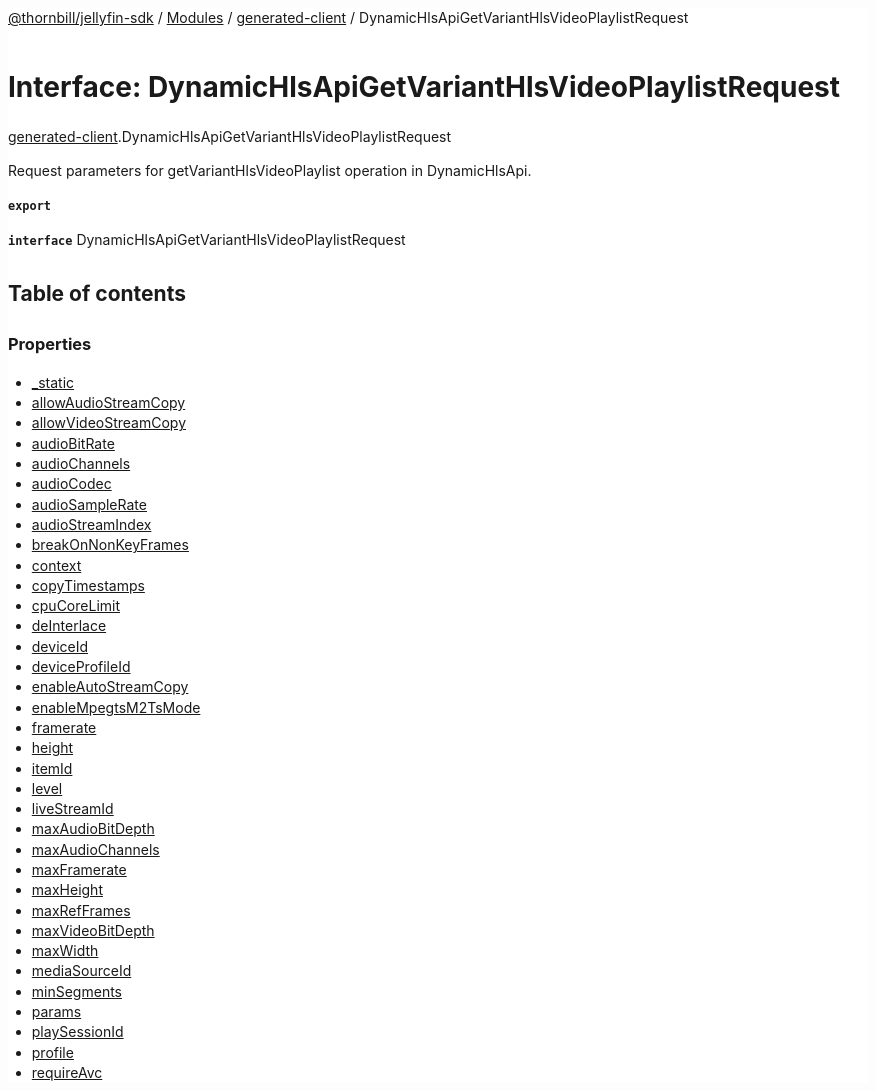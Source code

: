 [@thornbill/jellyfin-sdk](../README.md) / [Modules](../modules.md) / [generated-client](../modules/generated_client.md) / DynamicHlsApiGetVariantHlsVideoPlaylistRequest

# Interface: DynamicHlsApiGetVariantHlsVideoPlaylistRequest

[generated-client](../modules/generated_client.md).DynamicHlsApiGetVariantHlsVideoPlaylistRequest

Request parameters for getVariantHlsVideoPlaylist operation in DynamicHlsApi.

**`export`**

**`interface`** DynamicHlsApiGetVariantHlsVideoPlaylistRequest

## Table of contents

### Properties

- [\_static](generated_client.DynamicHlsApiGetVariantHlsVideoPlaylistRequest.md#_static)
- [allowAudioStreamCopy](generated_client.DynamicHlsApiGetVariantHlsVideoPlaylistRequest.md#allowaudiostreamcopy)
- [allowVideoStreamCopy](generated_client.DynamicHlsApiGetVariantHlsVideoPlaylistRequest.md#allowvideostreamcopy)
- [audioBitRate](generated_client.DynamicHlsApiGetVariantHlsVideoPlaylistRequest.md#audiobitrate)
- [audioChannels](generated_client.DynamicHlsApiGetVariantHlsVideoPlaylistRequest.md#audiochannels)
- [audioCodec](generated_client.DynamicHlsApiGetVariantHlsVideoPlaylistRequest.md#audiocodec)
- [audioSampleRate](generated_client.DynamicHlsApiGetVariantHlsVideoPlaylistRequest.md#audiosamplerate)
- [audioStreamIndex](generated_client.DynamicHlsApiGetVariantHlsVideoPlaylistRequest.md#audiostreamindex)
- [breakOnNonKeyFrames](generated_client.DynamicHlsApiGetVariantHlsVideoPlaylistRequest.md#breakonnonkeyframes)
- [context](generated_client.DynamicHlsApiGetVariantHlsVideoPlaylistRequest.md#context)
- [copyTimestamps](generated_client.DynamicHlsApiGetVariantHlsVideoPlaylistRequest.md#copytimestamps)
- [cpuCoreLimit](generated_client.DynamicHlsApiGetVariantHlsVideoPlaylistRequest.md#cpucorelimit)
- [deInterlace](generated_client.DynamicHlsApiGetVariantHlsVideoPlaylistRequest.md#deinterlace)
- [deviceId](generated_client.DynamicHlsApiGetVariantHlsVideoPlaylistRequest.md#deviceid)
- [deviceProfileId](generated_client.DynamicHlsApiGetVariantHlsVideoPlaylistRequest.md#deviceprofileid)
- [enableAutoStreamCopy](generated_client.DynamicHlsApiGetVariantHlsVideoPlaylistRequest.md#enableautostreamcopy)
- [enableMpegtsM2TsMode](generated_client.DynamicHlsApiGetVariantHlsVideoPlaylistRequest.md#enablempegtsm2tsmode)
- [framerate](generated_client.DynamicHlsApiGetVariantHlsVideoPlaylistRequest.md#framerate)
- [height](generated_client.DynamicHlsApiGetVariantHlsVideoPlaylistRequest.md#height)
- [itemId](generated_client.DynamicHlsApiGetVariantHlsVideoPlaylistRequest.md#itemid)
- [level](generated_client.DynamicHlsApiGetVariantHlsVideoPlaylistRequest.md#level)
- [liveStreamId](generated_client.DynamicHlsApiGetVariantHlsVideoPlaylistRequest.md#livestreamid)
- [maxAudioBitDepth](generated_client.DynamicHlsApiGetVariantHlsVideoPlaylistRequest.md#maxaudiobitdepth)
- [maxAudioChannels](generated_client.DynamicHlsApiGetVariantHlsVideoPlaylistRequest.md#maxaudiochannels)
- [maxFramerate](generated_client.DynamicHlsApiGetVariantHlsVideoPlaylistRequest.md#maxframerate)
- [maxHeight](generated_client.DynamicHlsApiGetVariantHlsVideoPlaylistRequest.md#maxheight)
- [maxRefFrames](generated_client.DynamicHlsApiGetVariantHlsVideoPlaylistRequest.md#maxrefframes)
- [maxVideoBitDepth](generated_client.DynamicHlsApiGetVariantHlsVideoPlaylistRequest.md#maxvideobitdepth)
- [maxWidth](generated_client.DynamicHlsApiGetVariantHlsVideoPlaylistRequest.md#maxwidth)
- [mediaSourceId](generated_client.DynamicHlsApiGetVariantHlsVideoPlaylistRequest.md#mediasourceid)
- [minSegments](generated_client.DynamicHlsApiGetVariantHlsVideoPlaylistRequest.md#minsegments)
- [params](generated_client.DynamicHlsApiGetVariantHlsVideoPlaylistRequest.md#params)
- [playSessionId](generated_client.DynamicHlsApiGetVariantHlsVideoPlaylistRequest.md#playsessionid)
- [profile](generated_client.DynamicHlsApiGetVariantHlsVideoPlaylistRequest.md#profile)
- [requireAvc](generated_client.DynamicHlsApiGetVariantHlsVideoPlaylistRequest.md#requireavc)